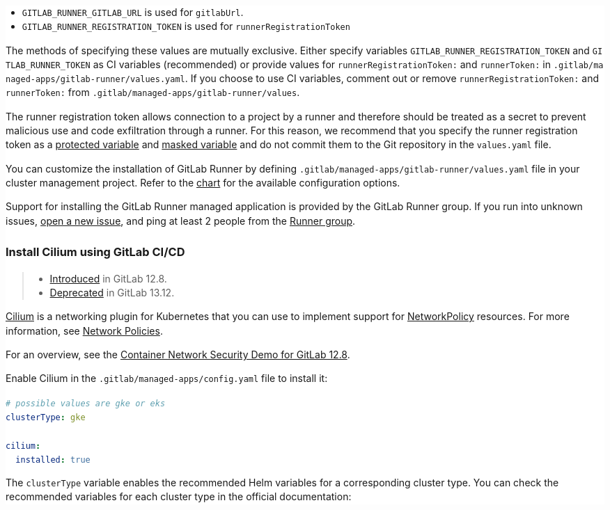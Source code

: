 - `GITLAB_RUNNER_GITLAB_URL` is used for `gitlabUrl`.
- `GITLAB_RUNNER_REGISTRATION_TOKEN` is used for `runnerRegistrationToken`

The methods of specifying these values are mutually exclusive. Either specify variables `GITLAB_RUNNER_REGISTRATION_TOKEN` and `GITLAB_RUNNER_TOKEN` as CI variables (recommended) or provide values for `runnerRegistrationToken:` and `runnerToken:` in `.gitlab/managed-apps/gitlab-runner/values.yaml`. If you choose to use CI variables, comment out or remove `runnerRegistrationToken:` and `runnerToken:` from `.gitlab/managed-apps/gitlab-runner/values`.

The runner registration token allows connection to a project by a runner and therefore should be treated as a secret to prevent malicious use and code exfiltration through a runner. For this reason, we recommend that you specify the runner registration token as a [protected variable](../../ci/variables/README.md#protect-a-cicd-variable) and [masked variable](../../ci/variables/README.md#mask-a-cicd-variable) and do not commit them to the Git repository in the `values.yaml` file.

You can customize the installation of GitLab Runner by defining
`.gitlab/managed-apps/gitlab-runner/values.yaml` file in your cluster
management project. Refer to the
[chart](https://gitlab.com/gitlab-org/charts/gitlab-runner) for the
available configuration options.

Support for installing the GitLab Runner managed application is provided by the
GitLab Runner group. If you run into unknown issues,
[open a new issue](https://gitlab.com/gitlab-org/gitlab/-/issues/new), and ping at
least 2 people from the
[Runner group](https://about.gitlab.com/handbook/product/categories/#runner-group).

### Install Cilium using GitLab CI/CD

> - [Introduced](https://gitlab.com/gitlab-org/cluster-integration/cluster-applications/-/merge_requests/22) in GitLab 12.8.
> - [Deprecated](https://gitlab.com/gitlab-org/gitlab/-/issues/327908) in GitLab 13.12.

[Cilium](https://cilium.io/) is a networking plugin for Kubernetes that you can use to implement
support for [NetworkPolicy](https://kubernetes.io/docs/concepts/services-networking/network-policies/)
resources. For more information, see [Network Policies](../../topics/autodevops/stages.md#network-policy).

<i class="fa fa-youtube-play youtube" aria-hidden="true"></i>
For an overview, see the
[Container Network Security Demo for GitLab 12.8](https://www.youtube.com/watch?v=pgUEdhdhoUI).

Enable Cilium in the `.gitlab/managed-apps/config.yaml` file to install it:

```yaml
# possible values are gke or eks
clusterType: gke

cilium:
  installed: true
```

The `clusterType` variable enables the recommended Helm variables for a corresponding cluster type.
You can check the recommended variables for each cluster type in the official documentation:
